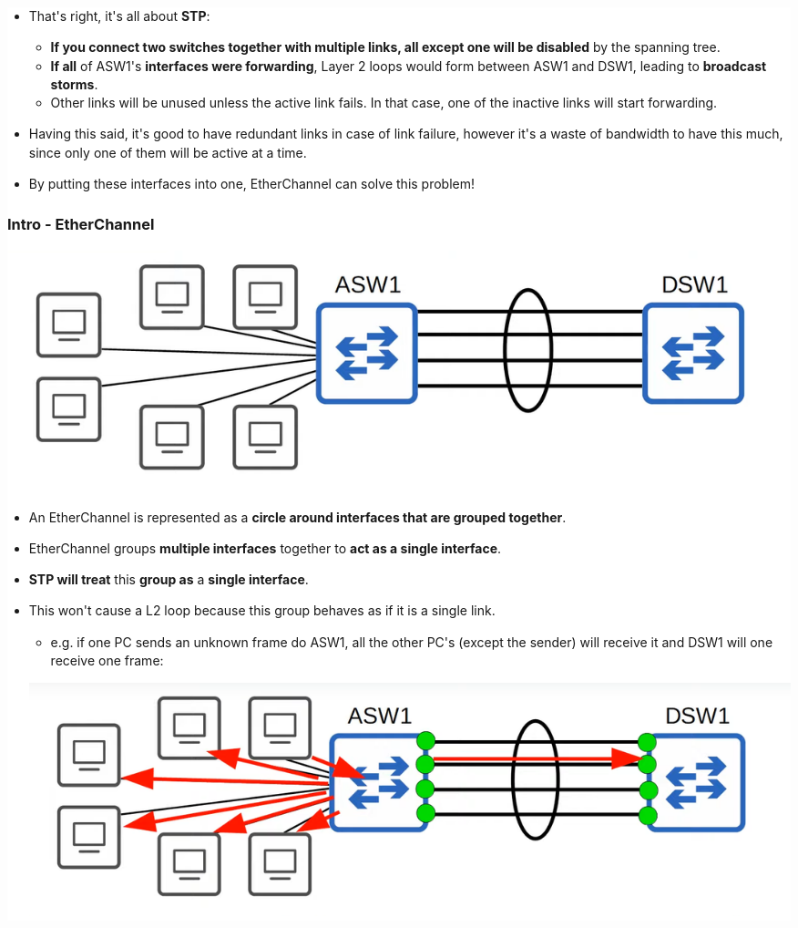 - That's right, it's all about **STP**:
    - **If you connect two switches together with multiple links, all except one will be disabled** by the spanning tree.
    - **If all** of ASW1's **interfaces were forwarding**, Layer 2 loops would form between ASW1 and DSW1, leading to **broadcast storms**.
    - Other links will be unused unless the active link fails. In that case, one of the inactive links will start forwarding.

- Having this said, it's good to have redundant links in case of link failure, however it's a waste of bandwidth to have this much, since only one of them will be active at a time.

- By putting these interfaces into one, EtherChannel can solve this problem!



### Intro - EtherChannel

![etherchannel-repr](assets/day23/etherchannel-repr.png)

- An EtherChannel is represented as a **circle around interfaces that are grouped together**.

- EtherChannel groups **multiple interfaces** together to **act as a single interface**.
- **STP will treat** this **group as** a **single interface**.

- This won't cause a L2 loop because this group behaves as if it is a single link.
    - e.g. if one PC sends an unknown frame do ASW1, all the other PC's (except the sender) will receive it and DSW1 will one receive one frame:

    ![eth-channel-ex](assets/day23/eth-channel-ex.png)
